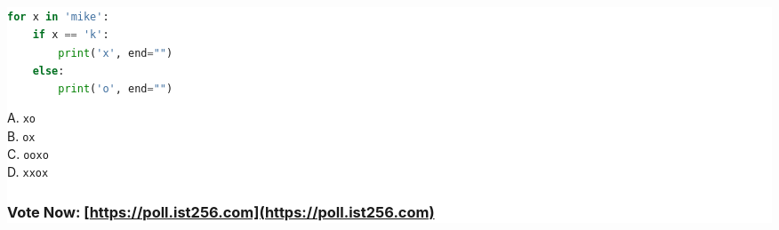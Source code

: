 
```python
for x in 'mike':
    if x == 'k':
        print('x', end="")
    else:
        print('o', end="")
```

A. `xo`  
B. `ox`  
C. `ooxo`  
D. `xxox`  

### Vote Now: [https://poll.ist256.com](https://poll.ist256.com)
